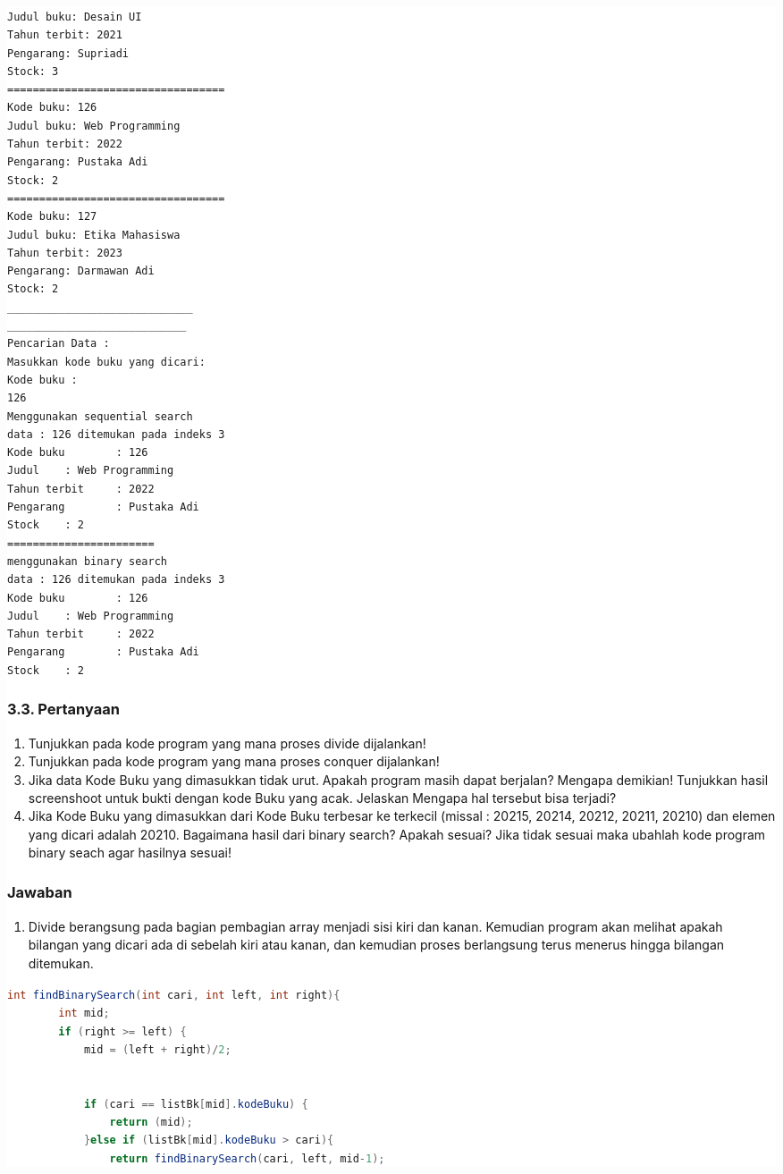 	Judul buku: Desain UI
	Tahun terbit: 2021
	Pengarang: Supriadi
	Stock: 3
	==================================
	Kode buku: 126
	Judul buku: Web Programming
	Tahun terbit: 2022
	Pengarang: Pustaka Adi
	Stock: 2
	==================================
	Kode buku: 127
	Judul buku: Etika Mahasiswa
	Tahun terbit: 2023
	Pengarang: Darmawan Adi
	Stock: 2
	_____________________________
	____________________________
	Pencarian Data :
	Masukkan kode buku yang dicari:
	Kode buku :
	126
	Menggunakan sequential search
	data : 126 ditemukan pada indeks 3
	Kode buku        : 126
	Judul    : Web Programming
	Tahun terbit     : 2022
	Pengarang        : Pustaka Adi
	Stock    : 2
	=======================
	menggunakan binary search
	data : 126 ditemukan pada indeks 3
	Kode buku        : 126
	Judul    : Web Programming
	Tahun terbit     : 2022
	Pengarang        : Pustaka Adi
	Stock    : 2

### 3.3. Pertanyaan
1. Tunjukkan pada kode program yang mana proses divide dijalankan! 
2. Tunjukkan pada kode program yang mana proses conquer dijalankan! 
3. Jika data Kode Buku yang dimasukkan tidak urut. Apakah program masih dapat berjalan? Mengapa demikian! Tunjukkan hasil screenshoot untuk bukti dengan kode Buku yang acak. Jelaskan Mengapa hal tersebut bisa terjadi? 
4. Jika Kode Buku yang dimasukkan dari Kode Buku terbesar ke terkecil (missal : 20215, 20214, 20212, 20211, 20210) dan elemen yang dicari adalah 20210. Bagaimana hasil dari binary search? Apakah sesuai? Jika tidak sesuai maka ubahlah kode program binary seach agar hasilnya sesuai!
### Jawaban
1. Divide berangsung pada bagian pembagian array menjadi sisi kiri dan kanan. Kemudian program akan melihat apakah bilangan yang dicari ada di sebelah kiri atau kanan, dan kemudian proses berlangsung terus menerus hingga bilangan ditemukan.
```java
int findBinarySearch(int cari, int left, int right){
        int mid;
        if (right >= left) {
            mid = (left + right)/2;
  

            if (cari == listBk[mid].kodeBuku) {
                return (mid);
            }else if (listBk[mid].kodeBuku > cari){
                return findBinarySearch(cari, left, mid-1);
```